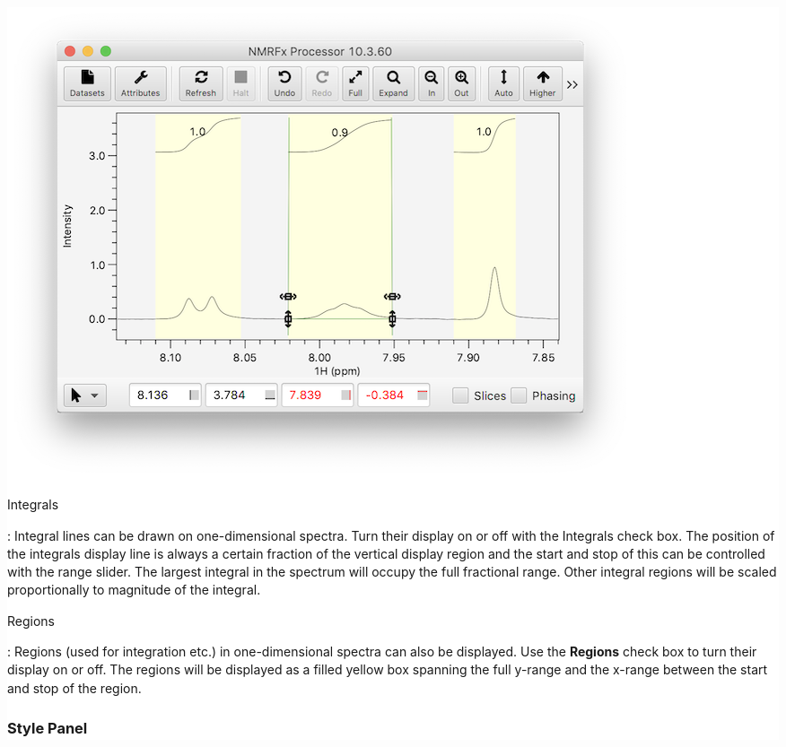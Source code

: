 ![Integrals and Regions](images/integrals_regions.png)

Integrals

:  Integral lines can be drawn on one-dimensional spectra.  Turn their
display on or off with the Integrals check box.
The position of the integrals display line is always a certain fraction of the
vertical display region and the start and stop of this 
can be controlled with the range slider.  The largest integral
in the spectrum will occupy the full fractional range.  Other
integral regions will be scaled proportionally to magnitude of the integral.

Regions

:  Regions (used for integration etc.) in one-dimensional spectra can
also be displayed.  Use the **Regions** check box to turn their
display on or off.  The regions will be displayed as a filled yellow
box spanning the full y-range and the x-range between the start and
stop of the region.


### Style Panel
